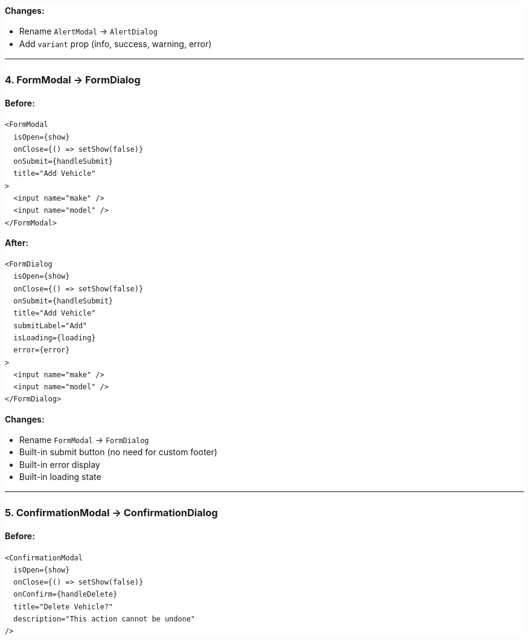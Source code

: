 **Changes:** 
- Rename `AlertModal` → `AlertDialog`
- Add `variant` prop (info, success, warning, error)

---

### 4. FormModal → FormDialog

**Before:**
```tsx
<FormModal
  isOpen={show}
  onClose={() => setShow(false)}
  onSubmit={handleSubmit}
  title="Add Vehicle"
>
  <input name="make" />
  <input name="model" />
</FormModal>
```

**After:**
```tsx
<FormDialog
  isOpen={show}
  onClose={() => setShow(false)}
  onSubmit={handleSubmit}
  title="Add Vehicle"
  submitLabel="Add"
  isLoading={loading}
  error={error}
>
  <input name="make" />
  <input name="model" />
</FormDialog>
```

**Changes:**
- Rename `FormModal` → `FormDialog`
- Built-in submit button (no need for custom footer)
- Built-in error display
- Built-in loading state

---

### 5. ConfirmationModal → ConfirmationDialog

**Before:**
```tsx
<ConfirmationModal
  isOpen={show}
  onClose={() => setShow(false)}
  onConfirm={handleDelete}
  title="Delete Vehicle?"
  description="This action cannot be undone"
/>
```
